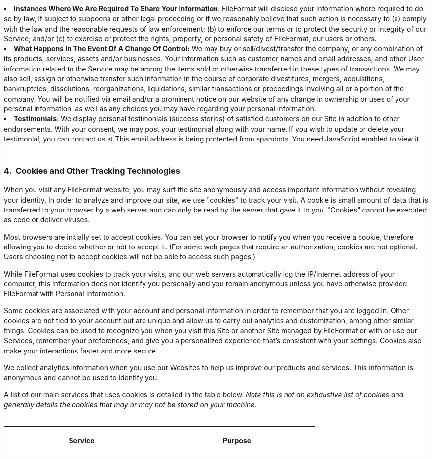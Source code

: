 <li><strong>Instances Where We Are Required To Share Your Information</strong>: FileFormat will disclose your information where required to do so by law, if subject to subpoena or other legal proceeding or if we reasonably believe that such action is necessary to (a) comply with the law and the reasonable requests of law enforcement; (b) to enforce our terms or to protect the security or integrity of our Service; and/or (c) to exercise or protect the rights, property, or personal safety of FileFormat, our users or others.</li>
<li><strong>What Happens In The Event Of A Change Of Control:</strong> We may buy or sell/divest/transfer the company, or any combination of its products, services, assets and/or businesses. Your information such as customer names and email addresses, and other User information related to the Service may be among the items sold or otherwise transferred in these types of transactions. We may also sell, assign or otherwise transfer such information in the course of corporate divestitures, mergers, acquisitions, bankruptcies, dissolutions, reorganizations, liquidations, similar transactions or proceedings involving all or a portion of the company. You will be notified via email and/or a prominent notice on our website of any change in ownership or uses of your personal information, as well as any choices you may have regarding your personal information.</li>
<li><strong>Testimonials</strong>: We display personal testimonials (success stories) of satisfied customers on our Site in addition to other endorsements. With your consent, we may post your testimonial along with your name. If you wish to update or delete your testimonial, you can contact us at <span id="cloak1704399384f47c64d574aa24a54fe94f">This email address is being protected from spambots. You need JavaScript enabled to view it.</span><script type="text/javascript">document.getElementById('cloak1704399384f47c64d574aa24a54fe94f').innerHTML='';var prefix='&#109;a'+'i&#108;'+'&#116;o';var path='hr'+'ef'+'=';var addy1704399384f47c64d574aa24a54fe94f='s&#97;l&#101;s'+'&#64;';addy1704399384f47c64d574aa24a54fe94f=addy1704399384f47c64d574aa24a54fe94f+'f&#105;l&#101;f&#111;rm&#97;t'+'&#46;'+'c&#111;m';var addy_text1704399384f47c64d574aa24a54fe94f='s&#97;l&#101;s'+'&#64;'+'f&#105;l&#101;f&#111;rm&#97;t'+'&#46;'+'c&#111;m';document.getElementById('cloak1704399384f47c64d574aa24a54fe94f').innerHTML+='<a '+path+'\''+prefix+':'+addy1704399384f47c64d574aa24a54fe94f+'\'>'+addy_text1704399384f47c64d574aa24a54fe94f+'<\/a>';</script>.</li>
</ul>
<div class="clearfix"> </div>
<h3 id="4">4.  Cookies and Other Tracking Technologies</h3>
<p>When you visit any FileFormat website, you may surf the site anonymously and access important information without revealing your identity. In order to analyze and improve our site, we use "cookies" to track your visit. A cookie is small amount of data that is transferred to your browser by a web server and can only be read by the server that gave it to you. "Cookies" cannot be executed as code or deliver viruses.</p>
<p>Most browsers are initially set to accept cookies. You can set your browser to notify you when you receive a cookie, therefore allowing you to decide whether or not to accept it. (For some web pages that require an authorization, cookies are not optional. Users choosing not to accept cookies will not be able to access such pages.)</p>
<p>While FileFormat uses cookies to track your visits, and our web servers automatically log the IP/Internet address of your computer, this information does not identify you personally and you remain anonymous unless you have otherwise provided FileFormat with Personal Information. </p>
<p>Some cookies are associated with your account and personal information in order to remember that you are logged in. Other cookies are not tied to your account but are unique and allow us to carry out analytics and customization, among other similar things. Cookies can be used to recognize you when you visit this Site or another Site managed by FileFormat or with or use our Services, remember your preferences, and give you a personalized experience that’s consistent with your settings. Cookies also make your interactions faster and more secure.</p>
<p>We collect analytics information when you use our Websites to help us improve our products and services. This information is anonymous and cannot be used to identify you.</p>
<p>A list of our main services that uses cookies is detailed in the table below. <em>Note this is not an exhaustive list of cookies and generally details the cookies that may or may not be stored on your machine.<br><br></em></p>
<div class="cloudtablesmall">
<table>
<tbody>
<tr>
<th width="301">
<p><strong>Service</strong></p>
</th>
<th width="301">
<p><strong>Purpose</strong></p>
</th>
</tr>